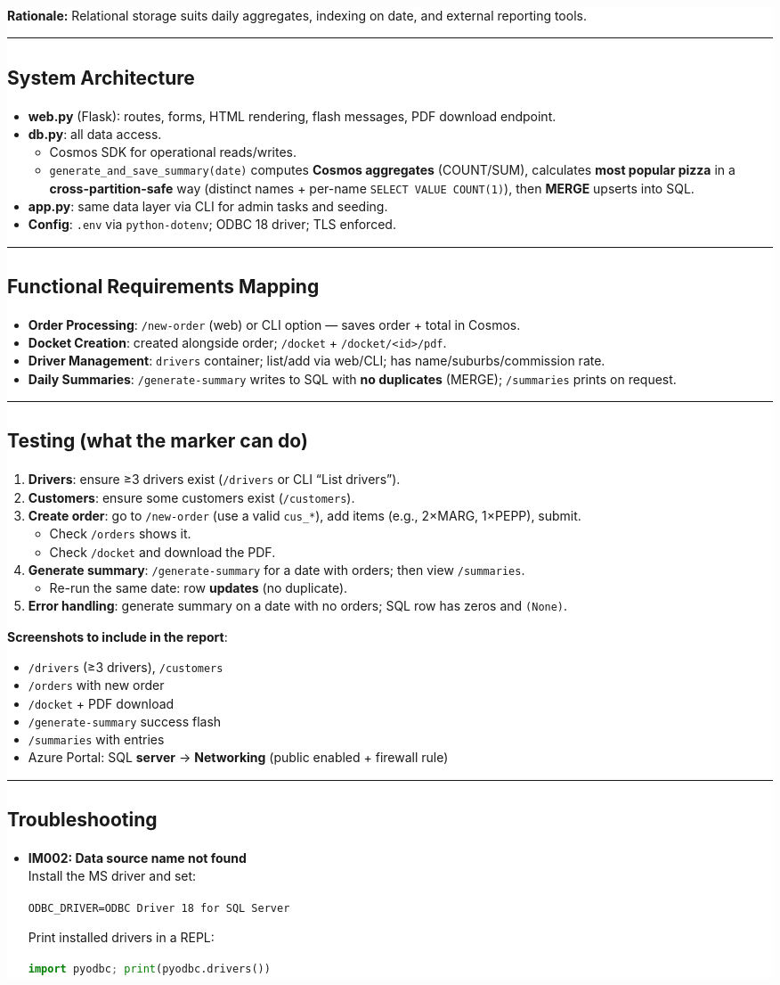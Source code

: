**Rationale:** Relational storage suits daily aggregates, indexing on date, and external reporting tools.

---

## System Architecture
- **web.py** (Flask): routes, forms, HTML rendering, flash messages, PDF download endpoint.
- **db.py**: all data access.  
  - Cosmos SDK for operational reads/writes.  
  - `generate_and_save_summary(date)` computes **Cosmos aggregates** (COUNT/SUM), calculates **most popular pizza** in a **cross-partition-safe** way (distinct names + per-name `SELECT VALUE COUNT(1)`), then **MERGE** upserts into SQL.
- **app.py**: same data layer via CLI for admin tasks and seeding.  
- **Config**: `.env` via `python-dotenv`; ODBC 18 driver; TLS enforced.

---

## Functional Requirements Mapping
- **Order Processing**: `/new-order` (web) or CLI option — saves order + total in Cosmos.
- **Docket Creation**: created alongside order; `/docket` + `/docket/<id>/pdf`.
- **Driver Management**: `drivers` container; list/add via web/CLI; has name/suburbs/commission rate.
- **Daily Summaries**: `/generate-summary` writes to SQL with **no duplicates** (MERGE); `/summaries` prints on request.

---

## Testing (what the marker can do)
1. **Drivers**: ensure ≥3 drivers exist (`/drivers` or CLI “List drivers”).
2. **Customers**: ensure some customers exist (`/customers`).
3. **Create order**: go to `/new-order` (use a valid `cus_*`), add items (e.g., 2×MARG, 1×PEPP), submit.  
   - Check `/orders` shows it.  
   - Check `/docket` and download the PDF.
4. **Generate summary**: `/generate-summary` for a date with orders; then view `/summaries`.  
   - Re-run the same date: row **updates** (no duplicate).
5. **Error handling**: generate summary on a date with no orders; SQL row has zeros and `(None)`.

**Screenshots to include in the report**:
- `/drivers` (≥3 drivers), `/customers`
- `/orders` with new order
- `/docket` + PDF download
- `/generate-summary` success flash
- `/summaries` with entries
- Azure Portal: SQL **server** → **Networking** (public enabled + firewall rule)

---

## Troubleshooting
- **IM002: Data source name not found**  
  Install the MS driver and set:
  ```
  ODBC_DRIVER=ODBC Driver 18 for SQL Server
  ```
  Print installed drivers in a REPL:
  ```python
  import pyodbc; print(pyodbc.drivers())
  ```
